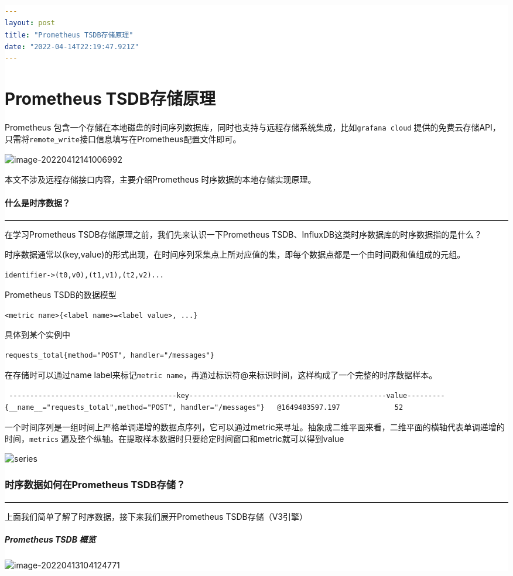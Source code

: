 ```yaml
---
layout: post
title: "Prometheus TSDB存储原理"
date: "2022-04-14T22:19:47.921Z"
---
```

Prometheus TSDB存储原理
===================

Prometheus 包含一个存储在本地磁盘的时间序列数据库，同时也支持与远程存储系统集成，比如`grafana cloud` 提供的免费云存储API，只需将`remote_write`接口信息填写在Prometheus配置文件即可。

![image-20220412141006992](https://markdown-1257692304.cos.ap-nanjing.myqcloud.com/markdown_img/image-20220412141006992.png)

本文不涉及远程存储接口内容，主要介绍Prometheus 时序数据的本地存储实现原理。

#### 什么是时序数据？

* * *

在学习Prometheus TSDB存储原理之前，我们先来认识一下Prometheus TSDB、InfluxDB这类时序数据库的时序数据指的是什么？

时序数据通常以(key,value)的形式出现，在时间序列采集点上所对应值的集，即每个数据点都是一个由时间戳和值组成的元组。

    identifier->(t0,v0),(t1,v1),(t2,v2)...
    

Prometheus TSDB的数据模型

    <metric name>{<label name>=<label value>, ...} 
    

具体到某个实例中

    requests_total{method="POST", handler="/messages"}  
    

在存储时可以通过name label来标记`metric name`，再通过标识符@来标识时间，这样构成了一个完整的时序数据样本。

     ----------------------------------------key-----------------------------------------------value---------
    {__name__="requests_total",method="POST", handler="/messages"}   @1649483597.197             52
    

一个时间序列是一组时间上严格单调递增的数据点序列，它可以通过metric来寻址。抽象成二维平面来看，二维平面的横轴代表单调递增的时间，`metrics` 遍及整个纵轴。在提取样本数据时只要给定时间窗口和metric就可以得到value

![series](https://markdown-1257692304.cos.ap-nanjing.myqcloud.com/markdown_img/series.png)

### 时序数据如何在Prometheus TSDB存储？

* * *

上面我们简单了解了时序数据，接下来我们展开Prometheus TSDB存储（V3引擎）

##### Prometheus TSDB 概览

![image-20220413104124771](https://markdown-1257692304.cos.ap-nanjing.myqcloud.com/markdown_img/markdown_imgimage-20220413104124771.png)

